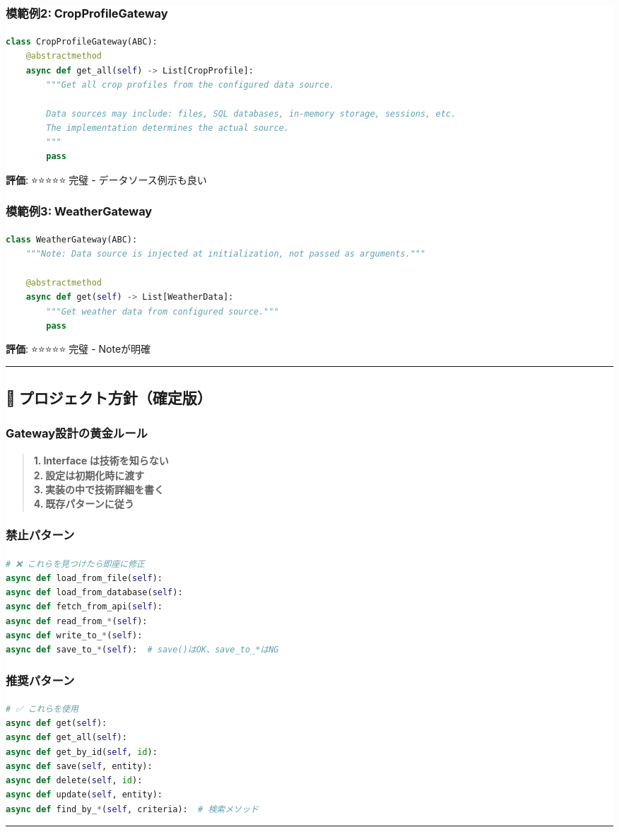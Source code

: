 ### 模範例2: CropProfileGateway
```python
class CropProfileGateway(ABC):
    @abstractmethod
    async def get_all(self) -> List[CropProfile]:
        """Get all crop profiles from the configured data source.
        
        Data sources may include: files, SQL databases, in-memory storage, sessions, etc.
        The implementation determines the actual source.
        """
        pass
```
**評価**: ⭐⭐⭐⭐⭐ 完璧 - データソース例示も良い

### 模範例3: WeatherGateway
```python
class WeatherGateway(ABC):
    """Note: Data source is injected at initialization, not passed as arguments."""
    
    @abstractmethod
    async def get(self) -> List[WeatherData]:
        """Get weather data from configured source."""
        pass
```
**評価**: ⭐⭐⭐⭐⭐ 完璧 - Noteが明確

---

## 🎯 プロジェクト方針（確定版）

### Gateway設計の黄金ルール

> **1. Interface は技術を知らない**  
> **2. 設定は初期化時に渡す**  
> **3. 実装の中で技術詳細を書く**  
> **4. 既存パターンに従う**

### 禁止パターン

```python
# ❌ これらを見つけたら即座に修正
async def load_from_file(self):
async def load_from_database(self):
async def fetch_from_api(self):
async def read_from_*(self):
async def write_to_*(self):
async def save_to_*(self):  # save()はOK、save_to_*はNG
```

### 推奨パターン

```python
# ✅ これらを使用
async def get(self):
async def get_all(self):
async def get_by_id(self, id):
async def save(self, entity):
async def delete(self, id):
async def update(self, entity):
async def find_by_*(self, criteria):  # 検索メソッド
```

---